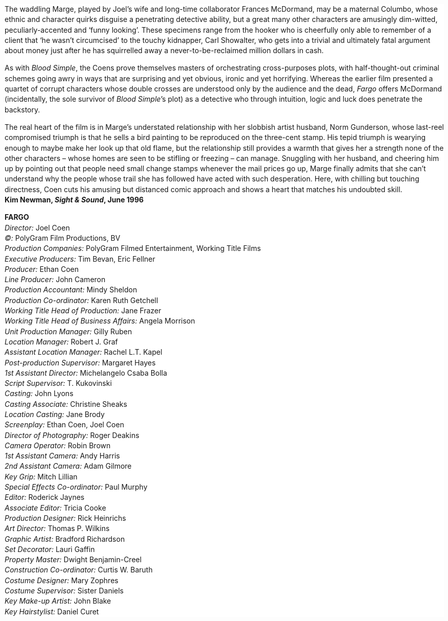 The waddling Marge, played by Joel’s wife and long-time collaborator Frances McDormand, may be a maternal Columbo, whose ethnic and character quirks disguise a penetrating detective ability, but a great many other characters are amusingly dim-witted, peculiarly-accented and ‘funny looking’. These specimens range from the hooker who is cheerfully only able to remember of a client that ‘he wasn’t circumcised’ to the touchy kidnapper, Carl Showalter, who gets into a trivial and ultimately fatal argument about money just after he has squirrelled away a never-to-be-reclaimed million dollars in cash.

As with _Blood Simple_, the Coens prove themselves masters of orchestrating cross-purposes plots, with half-thought-out criminal schemes going awry in ways that are surprising and yet obvious, ironic and yet horrifying. Whereas the earlier film presented a quartet of corrupt characters whose double crosses are understood only by the audience and the dead, _Fargo_ offers McDormand (incidentally, the sole survivor of _Blood Simple_’s plot) as a detective who through intuition, logic and luck does penetrate the backstory.

The real heart of the film is in Marge’s understated relationship with her slobbish artist husband, Norm Gunderson, whose last-reel compromised triumph is that he sells a bird painting to be reproduced on the three-cent stamp. His tepid triumph is wearying enough to maybe make her look up that old flame, but the relationship still provides a warmth that gives her a strength none of the other characters – whose homes are seen to be stifling or freezing – can manage. Snuggling with her husband, and cheering him up by pointing out that people need small change stamps whenever the mail prices go up, Marge finally admits that she can’t understand why the people whose trail she has followed have acted with such desperation. Here, with chilling but touching directness, Coen cuts his amusing but distanced comic approach and shows a heart that matches his undoubted skill.  
**Kim Newman, _Sight & Sound_, June 1996**  

**FARGO**  
_Director:_ Joel Coen  
_©:_ PolyGram Film Productions, BV  
_Production Companies:_ PolyGram Filmed Entertainment, Working Title Films  
_Executive Producers:_ Tim Bevan, Eric Fellner  
_Producer:_ Ethan Coen  
_Line Producer:_ John Cameron  
_Production Accountant:_ Mindy Sheldon  
_Production Co-ordinator:_ Karen Ruth Getchell  
_Working Title Head of Production:_ Jane Frazer  
_Working Title Head of Business Affairs:_ Angela Morrison  
_Unit Production Manager:_ Gilly Ruben  
_Location Manager:_ Robert J. Graf  
_Assistant Location Manager:_ Rachel L.T. Kapel  
_Post-production Supervisor:_ Margaret Hayes  
_1st Assistant Director:_ Michelangelo Csaba Bolla  
_Script Supervisor:_ T. Kukovinski  
_Casting:_ John Lyons  
_Casting Associate:_ Christine Sheaks  
_Location Casting:_ Jane Brody  
_Screenplay:_ Ethan Coen, Joel Coen  
_Director of Photography:_ Roger Deakins  
_Camera Operator:_ Robin Brown  
_1st Assistant Camera:_ Andy Harris  
_2nd Assistant Camera:_ Adam Gilmore  
_Key Grip:_ Mitch Lillian  
_Special Effects Co-ordinator:_ Paul Murphy  
_Editor:_ Roderick Jaynes  
_Associate Editor:_ Tricia Cooke  
_Production Designer:_ Rick Heinrichs  
_Art Director:_ Thomas P. Wilkins  
_Graphic Artist:_ Bradford Richardson  
_Set Decorator:_ Lauri Gaffin  
_Property Master:_ Dwight Benjamin-Creel  
_Construction Co-ordinator:_ Curtis W. Baruth  
_Costume Designer:_ Mary Zophres  
_Costume Supervisor:_ Sister Daniels  
_Key Make-up Artist:_ John Blake  
_Key Hairstylist:_ Daniel Curet  